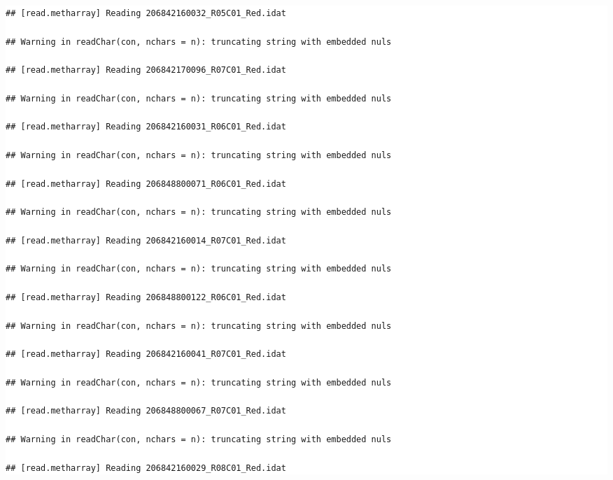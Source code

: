     ## [read.metharray] Reading 206842160032_R05C01_Red.idat

    ## Warning in readChar(con, nchars = n): truncating string with embedded nuls

    ## [read.metharray] Reading 206842170096_R07C01_Red.idat

    ## Warning in readChar(con, nchars = n): truncating string with embedded nuls

    ## [read.metharray] Reading 206842160031_R06C01_Red.idat

    ## Warning in readChar(con, nchars = n): truncating string with embedded nuls

    ## [read.metharray] Reading 206848800071_R06C01_Red.idat

    ## Warning in readChar(con, nchars = n): truncating string with embedded nuls

    ## [read.metharray] Reading 206842160014_R07C01_Red.idat

    ## Warning in readChar(con, nchars = n): truncating string with embedded nuls

    ## [read.metharray] Reading 206848800122_R06C01_Red.idat

    ## Warning in readChar(con, nchars = n): truncating string with embedded nuls

    ## [read.metharray] Reading 206842160041_R07C01_Red.idat

    ## Warning in readChar(con, nchars = n): truncating string with embedded nuls

    ## [read.metharray] Reading 206848800067_R07C01_Red.idat

    ## Warning in readChar(con, nchars = n): truncating string with embedded nuls

    ## [read.metharray] Reading 206842160029_R08C01_Red.idat
